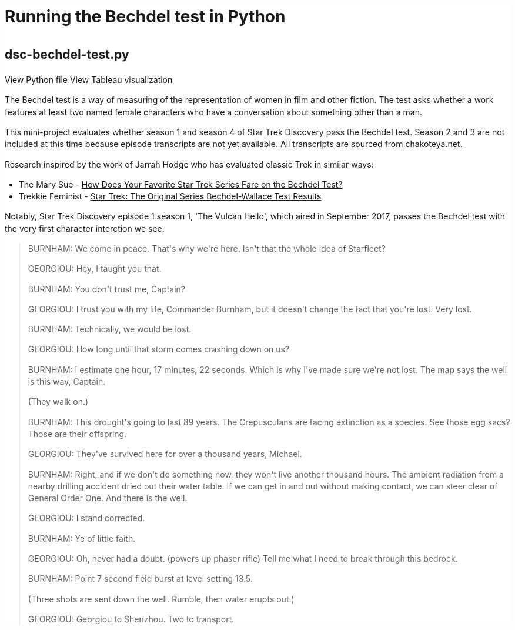 # Running the Bechdel test in Python
## dsc-bechdel-test.py

View [Python file](https://github.com/kelknightly/DSC/blob/main/dsc-bechdel-test.py)
View [Tableau visualization](https://public.tableau.com/app/profile/kelly.quantrill/viz/TheWomenofStarTrekDiscovery/Dashboard1)

The Bechdel test is a way of measuring of the representation of women in film and other fiction. The test asks whether a work features at least two named female characters who have a conversation about something other than a man.

This mini-project evaluates whether season 1 and season 4 of Star Trek Discovery pass the Bechdel test. Season 2 and 3 are not included at this time because episode transcripts are not yet available. All transcripts are sourced from [chakoteya.net](http://www.chakoteya.net/STDisco17/episodes.html).

Research inspired by the work of Jarrah Hodge who has evaluated classic Trek in similar ways:
- The Mary Sue - [How Does Your Favorite Star Trek Series Fare on the Bechdel Test?](https://www.themarysue.com/star-trek-bechdel-test/)
- Trekkie Feminist - [Star Trek: The Original Series Bechdel-Wallace Test Results](https://trekkiefeminist.com/star-trek-the-original-series-bechdel-wallace-test-results/)

Notably, Star Trek Discovery episode 1 season 1, 'The Vulcan Hello', which aired in September 2017, passes the Bechdel test with the very first character interction we see. 

> BURNHAM: We come in peace. That's why we're here. Isn't that the whole idea of Starfleet?
>
> GEORGIOU: Hey, I taught you that.
>
> BURNHAM: You don't trust me, Captain?
>
> GEORGIOU: I trust you with my life, Commander Burnham, but it doesn't change the fact that you're lost. Very lost.
>
> BURNHAM: Technically, we would be lost.
>
> GEORGIOU: How long until that storm comes crashing down on us?
>
> BURNHAM: I estimate one hour, 17 minutes, 22 seconds. Which is why I've made sure we're not lost. The map says the well is this way, Captain.
>
> (They walk on.)
>
> BURNHAM: This drought's going to last 89 years. The Crepusculans are facing extinction as a species. See those egg sacs? Those are their offspring.
>
> GEORGIOU: They've survived here for over a thousand years, Michael.
>
> BURNHAM: Right, and if we don't do something now, they won't live another thousand hours. The ambient radiation from a nearby drilling accident dried out their water table. If we can get in and out without making contact, we can steer clear of General Order One. And there is the well.
>
> GEORGIOU: I stand corrected.
>
> BURNHAM: Ye of little faith.
>
> GEORGIOU: Oh, never had a doubt. (powers up phaser rifle) Tell me what I need to break through this bedrock.
>
> BURNHAM: Point 7 second field burst at level setting 13.5.
>
> (Three shots are sent down the well. Rumble, then water erupts out.)
>
> GEORGIOU: Georgiou to Shenzhou. Two to transport.
